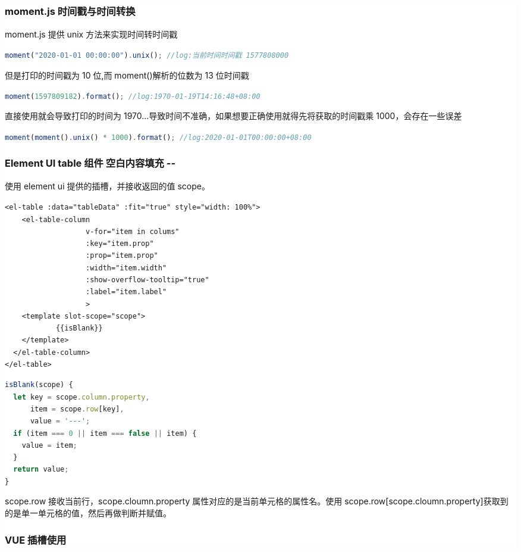 ### moment.js 时间戳与时间转换

 moment.js 提供 unix 方法来实现时间转时间戳

```js
moment("2020-01-01 00:00:00").unix(); //log:当前时间时间戳 1577808000
```

 但是打印的时间戳为 10 位,而 moment()解析的位数为 13 位时间戳

```js
moment(1597809182).format(); //log:1970-01-19T14:16:48+08:00
```

 直接使用就会导致打印的时间为 1970...导致时间不准确，如果想要正确使用就得先将获取的时间戳乘 1000，会存在一些误差

```js
moment(moment().unix() * 1000).format(); //log:2020-01-01T00:00:00+08:00
```

### Element UI table 组件 空白内容填充 --

 使用 element ui 提供的插槽，并接收返回的值 scope。

```vue
<el-table :data="tableData" :fit="true" style="width: 100%">
	<el-table-column
                   v-for="item in colums"
                   :key="item.prop"
                   :prop="item.prop"
                   :width="item.width"
                   :show-overflow-tooltip="true"
                   :label="item.label"
                   >
    <template slot-scope="scope">
			{{isBlank}}
    </template>
  </el-table-column>
</el-table>
```

```js
isBlank(scope) {
  let key = scope.column.property,
      item = scope.row[key],
      value = '---';
  if (item === 0 || item === false || item) {
    value = item;
  }
  return value;
}
```

 scope.row 接收当前行，scope.cloumn.property 属性对应的是当前单元格的属性名。使用 scope.row[scope.cloumn.property]获取到的是单一单元格的值，然后再做判断并赋值。

### VUE 插槽使用
